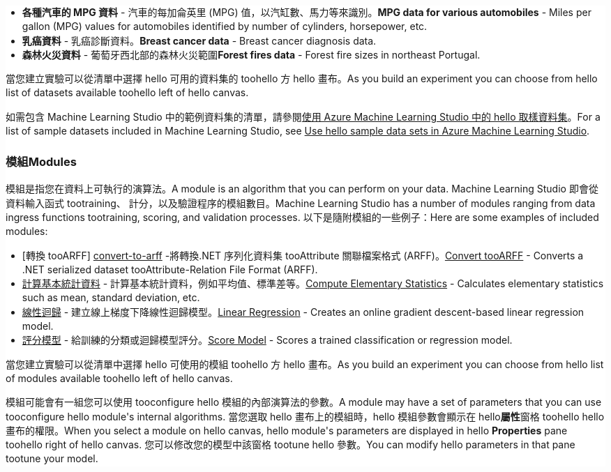 * <span data-ttu-id="60944-162">**各種汽車的 MPG 資料** - 汽車的每加侖英里 (MPG) 值，以汽缸數、馬力等來識別。</span><span class="sxs-lookup"><span data-stu-id="60944-162">**MPG data for various automobiles** - Miles per gallon (MPG) values for automobiles identified by number of cylinders, horsepower, etc.</span></span>
* <span data-ttu-id="60944-163">**乳癌資料** - 乳癌診斷資料。</span><span class="sxs-lookup"><span data-stu-id="60944-163">**Breast cancer data** - Breast cancer diagnosis data.</span></span>
* <span data-ttu-id="60944-164">**森林火災資料** - 葡萄牙西北部的森林火災範圍</span><span class="sxs-lookup"><span data-stu-id="60944-164">**Forest fires data** - Forest fire sizes in northeast Portugal.</span></span>

<span data-ttu-id="60944-165">當您建立實驗可以從清單中選擇 hello 可用的資料集的 toohello 方 hello 畫布。</span><span class="sxs-lookup"><span data-stu-id="60944-165">As you build an experiment you can choose from hello list of datasets available toohello left of hello canvas.</span></span>

<span data-ttu-id="60944-166">如需包含 Machine Learning Studio 中的範例資料集的清單，請參閱[使用 Azure Machine Learning Studio 中的 hello 取樣資料集](machine-learning-use-sample-datasets.md)。</span><span class="sxs-lookup"><span data-stu-id="60944-166">For a list of sample datasets included in Machine Learning Studio, see [Use hello sample data sets in Azure Machine Learning Studio](machine-learning-use-sample-datasets.md).</span></span>

### <a name="modules"></a><span data-ttu-id="60944-167">模組</span><span class="sxs-lookup"><span data-stu-id="60944-167">Modules</span></span>
<span data-ttu-id="60944-168">模組是指您在資料上可執行的演算法。</span><span class="sxs-lookup"><span data-stu-id="60944-168">A module is an algorithm that you can perform on your data.</span></span> <span data-ttu-id="60944-169">Machine Learning Studio 即會從資料輸入函式 tootraining、 計分，以及驗證程序的模組數目。</span><span class="sxs-lookup"><span data-stu-id="60944-169">Machine Learning Studio has a number of modules ranging from data ingress functions tootraining, scoring, and validation processes.</span></span> <span data-ttu-id="60944-170">以下是隨附模組的一些例子：</span><span class="sxs-lookup"><span data-stu-id="60944-170">Here are some examples of included modules:</span></span>

* <span data-ttu-id="60944-171">[轉換 tooARFF] [ convert-to-arff] -將轉換.NET 序列化資料集 tooAttribute 關聯檔案格式 (ARFF)。</span><span class="sxs-lookup"><span data-stu-id="60944-171">[Convert tooARFF][convert-to-arff] - Converts a .NET serialized dataset tooAttribute-Relation File Format (ARFF).</span></span>
* <span data-ttu-id="60944-172">[計算基本統計資料][elementary-statistics] - 計算基本統計資料，例如平均值、標準差等。</span><span class="sxs-lookup"><span data-stu-id="60944-172">[Compute Elementary Statistics][elementary-statistics] - Calculates elementary statistics such as mean, standard deviation, etc.</span></span>
* <span data-ttu-id="60944-173">[線性迴歸][linear-regression] - 建立線上梯度下降線性迴歸模型。</span><span class="sxs-lookup"><span data-stu-id="60944-173">[Linear Regression][linear-regression] - Creates an online gradient descent-based linear regression model.</span></span>
* <span data-ttu-id="60944-174">[評分模型][score-model] - 給訓練的分類或迴歸模型評分。</span><span class="sxs-lookup"><span data-stu-id="60944-174">[Score Model][score-model] - Scores a trained classification or regression model.</span></span>

<span data-ttu-id="60944-175">當您建立實驗可以從清單中選擇 hello 可使用的模組 toohello 方 hello 畫布。</span><span class="sxs-lookup"><span data-stu-id="60944-175">As you build an experiment you can choose from hello list of modules available toohello left of hello canvas.</span></span>  

<span data-ttu-id="60944-176">模組可能會有一組您可以使用 tooconfigure hello 模組的內部演算法的參數。</span><span class="sxs-lookup"><span data-stu-id="60944-176">A module may have a set of parameters that you can use tooconfigure hello module's internal algorithms.</span></span> <span data-ttu-id="60944-177">當您選取 hello 畫布上的模組時，hello 模組參數會顯示在 hello**屬性**窗格 toohello hello 畫布的權限。</span><span class="sxs-lookup"><span data-stu-id="60944-177">When you select a module on hello canvas, hello module's parameters are displayed in hello **Properties** pane toohello right of hello canvas.</span></span> <span data-ttu-id="60944-178">您可以修改您的模型中該窗格 tootune hello 參數。</span><span class="sxs-lookup"><span data-stu-id="60944-178">You can modify hello parameters in that pane tootune your model.</span></span>


[convert-to-arff]: https://msdn.microsoft.com/library/azure/62d2cece-d832-4a7a-a0bd-f01f03af0960/
[elementary-statistics]: https://msdn.microsoft.com/library/azure/3086b8d4-c895-45ba-8aa9-34f0c944d4d3/
[linear-regression]: https://msdn.microsoft.com/library/azure/31960a6f-789b-4cf7-88d6-2e1152c0bd1a/
[score-model]: https://msdn.microsoft.com/library/azure/401b4f92-e724-4d5a-be81-d5b0ff9bdb33/